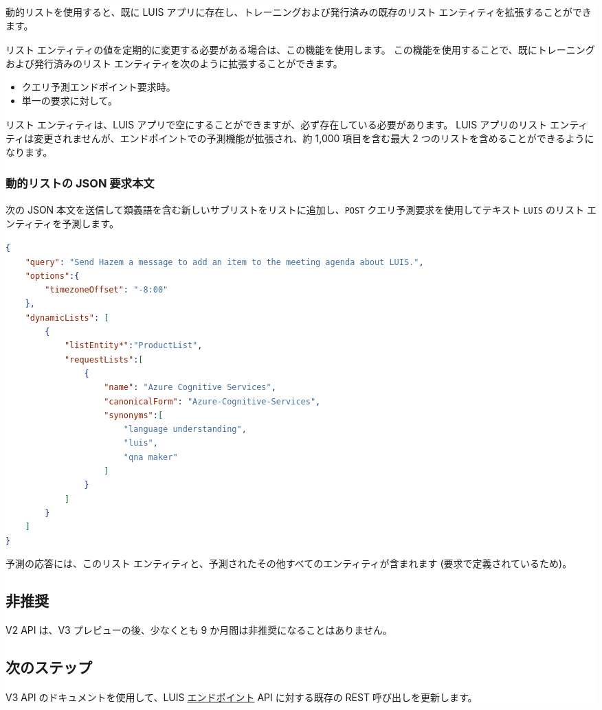動的リストを使用すると、既に LUIS アプリに存在し、トレーニングおよび発行済みの既存のリスト エンティティを拡張することができます。

リスト エンティティの値を定期的に変更する必要がある場合は、この機能を使用します。 この機能を使用することで、既にトレーニングおよび発行済みのリスト エンティティを次のように拡張することができます。

* クエリ予測エンドポイント要求時。
* 単一の要求に対して。

リスト エンティティは、LUIS アプリで空にすることができますが、必ず存在している必要があります。 LUIS アプリのリスト エンティティは変更されませんが、エンドポイントでの予測機能が拡張され、約 1,000 項目を含む最大 2 つのリストを含めることができるようになります。

### <a name="dynamic-list-json-request-body"></a>動的リストの JSON 要求本文

次の JSON 本文を送信して類義語を含む新しいサブリストをリストに追加し、`POST` クエリ予測要求を使用してテキスト `LUIS` のリスト エンティティを予測します。

```JSON
{
    "query": "Send Hazem a message to add an item to the meeting agenda about LUIS.",
    "options":{
        "timezoneOffset": "-8:00"
    },
    "dynamicLists": [
        {
            "listEntity*":"ProductList",
            "requestLists":[
                {
                    "name": "Azure Cognitive Services",
                    "canonicalForm": "Azure-Cognitive-Services",
                    "synonyms":[
                        "language understanding",
                        "luis",
                        "qna maker"
                    ]
                }
            ]
        }
    ]
}
```

予測の応答には、このリスト エンティティと、予測されたその他すべてのエンティティが含まれます (要求で定義されているため)。

## <a name="deprecation"></a>非推奨

V2 API は、V3 プレビューの後、少なくとも 9 か月間は非推奨になることはありません。

## <a name="next-steps"></a>次のステップ

V3 API のドキュメントを使用して、LUIS [エンドポイント](https://aka.ms/luis-api-v3) API に対する既存の REST 呼び出しを更新します。
